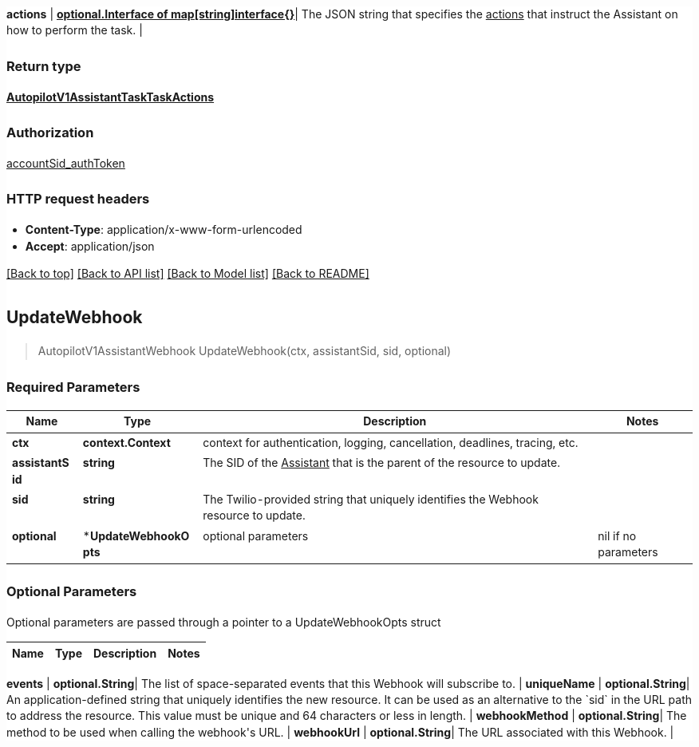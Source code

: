 
 **actions** | [**optional.Interface of map[string]interface{}**](map[string]interface{}.md)| The JSON string that specifies the [actions](https://www.twilio.com/docs/autopilot/actions) that instruct the Assistant on how to perform the task. | 

### Return type

[**AutopilotV1AssistantTaskTaskActions**](autopilot.v1.assistant.task.task_actions.md)

### Authorization

[accountSid_authToken](../README.md#accountSid_authToken)

### HTTP request headers

- **Content-Type**: application/x-www-form-urlencoded
- **Accept**: application/json

[[Back to top]](#) [[Back to API list]](../README.md#documentation-for-api-endpoints)
[[Back to Model list]](../README.md#documentation-for-models)
[[Back to README]](../README.md)


## UpdateWebhook

> AutopilotV1AssistantWebhook UpdateWebhook(ctx, assistantSid, sid, optional)



### Required Parameters


Name | Type | Description  | Notes
------------- | ------------- | ------------- | -------------
**ctx** | **context.Context** | context for authentication, logging, cancellation, deadlines, tracing, etc.
**assistantSid** | **string**| The SID of the [Assistant](https://www.twilio.com/docs/autopilot/api/assistant) that is the parent of the resource to update. | 
**sid** | **string**| The Twilio-provided string that uniquely identifies the Webhook resource to update. | 
 **optional** | ***UpdateWebhookOpts** | optional parameters | nil if no parameters

### Optional Parameters

Optional parameters are passed through a pointer to a UpdateWebhookOpts struct


Name | Type | Description  | Notes
------------- | ------------- | ------------- | -------------


 **events** | **optional.String**| The list of space-separated events that this Webhook will subscribe to. | 
 **uniqueName** | **optional.String**| An application-defined string that uniquely identifies the new resource. It can be used as an alternative to the &#x60;sid&#x60; in the URL path to address the resource. This value must be unique and 64 characters or less in length. | 
 **webhookMethod** | **optional.String**| The method to be used when calling the webhook&#39;s URL. | 
 **webhookUrl** | **optional.String**| The URL associated with this Webhook. | 
